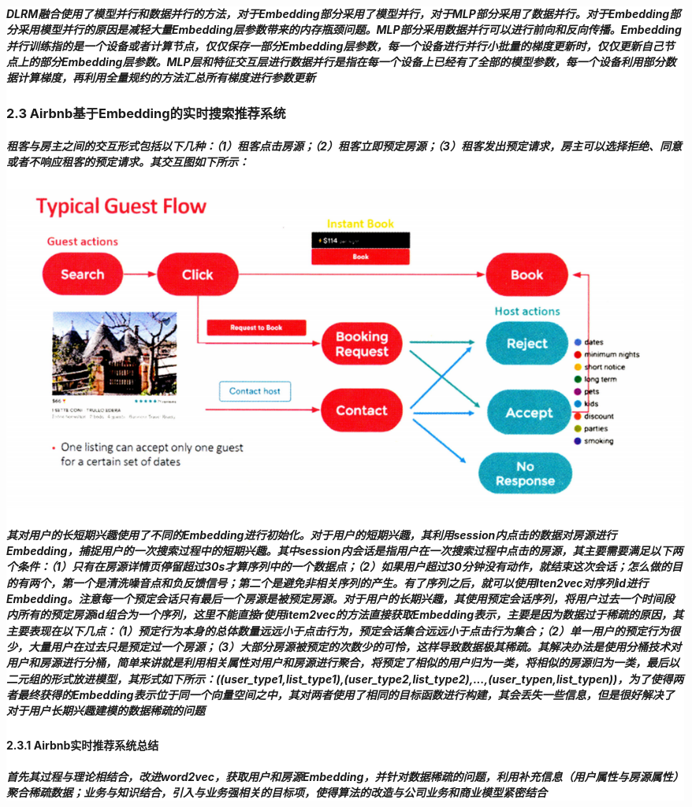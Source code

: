 ##### DLRM融合使用了模型并行和数据并行的方法，对于Embedding部分采用了模型并行，对于MLP部分采用了数据并行。对于Embedding部分采用模型并行的原因是减轻大量Embedding层参数带来的内存瓶颈问题。MLP部分采用数据并行可以进行前向和反向传播。Embedding并行训练指的是一个设备或者计算节点，仅仅保存一部分Embedding层参数，每一个设备进行并行小批量的梯度更新时，仅仅更新自己节点上的部分Embedding层参数。MLP层和特征交互层进行数据并行是指在每一个设备上已经有了全部的模型参数，每一个设备利用部分数据计算梯度，再利用全量规约的方法汇总所有梯度进行参数更新

### 2.3 Airbnb基于Embedding的实时搜索推荐系统

##### 租客与房主之间的交互形式包括以下几种：（1）租客点击房源；（2）租客立即预定房源；（3）租客发出预定请求，房主可以选择拒绝、同意或者不响应租客的预定请求。其交互图如下所示：

![avert](./pics/O_8.png)

##### 其对用户的长短期兴趣使用了不同的Embedding进行初始化。对于用户的短期兴趣，其利用session内点击的数据对房源进行Embedding，捕捉用户的一次搜索过程中的短期兴趣。其中session内会话是指用户在一次搜索过程中点击的房源，其主要需要满足以下两个条件：（1）只有在房源详情页停留超过30s才算序列中的一个数据点；（2）如果用户超过30分钟没有动作，就结束这次会话；怎么做的目的有两个，第一个是清洗噪音点和负反馈信号；第二个是避免非相关序列的产生。有了序列之后，就可以使用Iten2vec对序列id进行Embedding。注意每一个预定会话只有最后一个房源是被预定房源。对于用户的长期兴趣，其使用预定会话序列，将用户过去一个时间段内所有的预定房源id组合为一个序列，这里不能直接r使用item2vec的方法直接获取Embedding表示，主要是因为数据过于稀疏的原因，其主要表现在以下几点：（1）预定行为本身的总体数量远远小于点击行为，预定会话集合远远小于点击行为集合；（2）单一用户的预定行为很少，大量用户在过去只是预定过一个房源；（3）大部分房源被预定的次数少的可怜，这样导致数据极其稀疏。其解决办法是使用分桶技术对用户和房源进行分桶，简单来讲就是利用相关属性对用户和房源进行聚合，将预定了相似的用户归为一类，将相似的房源归为一类，最后以二元组的形式放进模型，其形式如下所示：((user_type1,list_type1),(user_type2,list_type2),...,(user_typen,list_typen))，为了使得两者最终获得的Embedding表示位于同一个向量空间之中，其对两者使用了相同的目标函数进行构建，其会丢失一些信息，但是很好解决了对于用户长期兴趣建模的数据稀疏的问题

#### 2.3.1 Airbnb实时推荐系统总结

##### 首先其过程与理论相结合，改进word2vec，获取用户和房源Embedding，并针对数据稀疏的问题，利用补充信息（用户属性与房源属性）聚合稀疏数据；业务与知识结合，引入与业务强相关的目标项，使得算法的改造与公司业务和商业模型紧密结合
